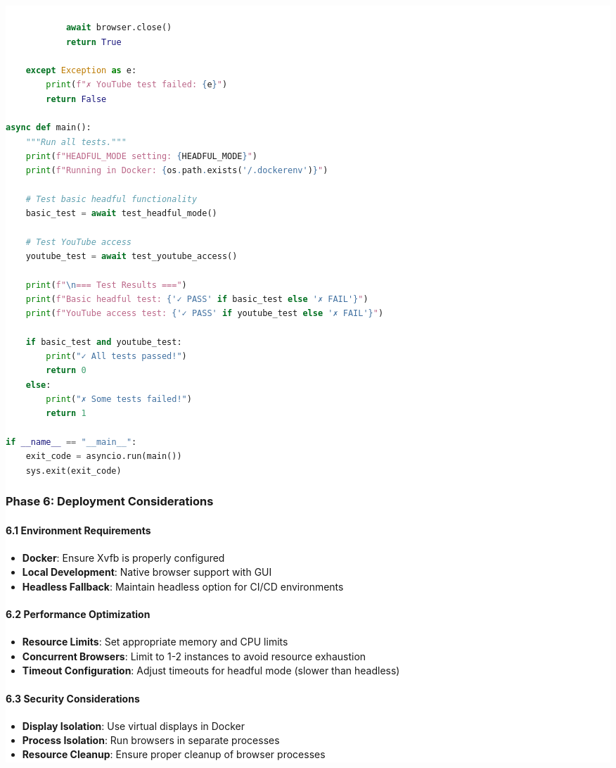 ```python
            
            await browser.close()
            return True
            
    except Exception as e:
        print(f"✗ YouTube test failed: {e}")
        return False

async def main():
    """Run all tests."""
    print(f"HEADFUL_MODE setting: {HEADFUL_MODE}")
    print(f"Running in Docker: {os.path.exists('/.dockerenv')}")
    
    # Test basic headful functionality
    basic_test = await test_headful_mode()
    
    # Test YouTube access
    youtube_test = await test_youtube_access()
    
    print(f"\n=== Test Results ===")
    print(f"Basic headful test: {'✓ PASS' if basic_test else '✗ FAIL'}")
    print(f"YouTube access test: {'✓ PASS' if youtube_test else '✗ FAIL'}")
    
    if basic_test and youtube_test:
        print("✓ All tests passed!")
        return 0
    else:
        print("✗ Some tests failed!")
        return 1

if __name__ == "__main__":
    exit_code = asyncio.run(main())
    sys.exit(exit_code)
```

### Phase 6: Deployment Considerations

#### 6.1 Environment Requirements
- **Docker**: Ensure Xvfb is properly configured
- **Local Development**: Native browser support with GUI
- **Headless Fallback**: Maintain headless option for CI/CD environments

#### 6.2 Performance Optimization
- **Resource Limits**: Set appropriate memory and CPU limits
- **Concurrent Browsers**: Limit to 1-2 instances to avoid resource exhaustion
- **Timeout Configuration**: Adjust timeouts for headful mode (slower than headless)

#### 6.3 Security Considerations
- **Display Isolation**: Use virtual displays in Docker
- **Process Isolation**: Run browsers in separate processes
- **Resource Cleanup**: Ensure proper cleanup of browser processes
